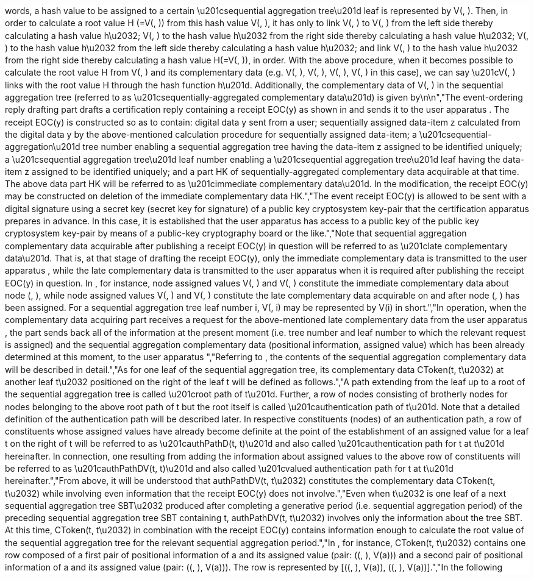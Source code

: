 words, a hash value to be assigned to a certain \u201csequential aggregation tree\u201d leaf is represented by V(, ). Then, in order to calculate a root value H (=V(, )) from this hash value V(, ), it has only to link V(, ) to V(, ) from the left side thereby calculating a hash value h\u2032; V(, ) to the hash value h\u2032 from the right side thereby calculating a hash value h\u2032; V(, ) to the hash value h\u2032 from the left side thereby calculating a hash value h\u2032; and link V(, ) to the hash value h\u2032 from the right side thereby calculating a hash value H(=V(, )), in order. With the above procedure, when it becomes possible to calculate the root value H from V(, ) and its complementary data (e.g. V(, ), V(, ), V(, ), V(, ) in this case), we can say \u201cV(, ) links with the root value H through the hash function h\u201d. Additionally, the complementary data of V(, ) in the sequential aggregation tree (referred to as \u201csequentially-aggregated complementary data\u201d) is given by\n\n","The event-ordering reply drafting part  drafts a certification reply containing a receipt EOC(y) as shown in  and sends it to the user apparatus . The receipt EOC(y) is constructed so as to contain: digital data y sent from a user; sequentially assigned data-item z calculated from the digital data y by the above-mentioned calculation procedure for sequentially assigned data-item; a \u201csequential-aggregation\u201d tree number enabling a sequential aggregation tree having the data-item z assigned to be identified uniquely; a \u201csequential aggregation tree\u201d leaf number enabling a \u201csequential aggregation tree\u201d leaf having the data-item z assigned to be identified uniquely; and a part HK of sequentially-aggregated complementary data acquirable at that time. The above data part HK will be referred to as \u201cimmediate complementary data\u201d. In the modification, the receipt EOC(y) may be constructed on deletion of the immediate complementary data HK.","The event receipt EOC(y) is allowed to be sent with a digital signature using a secret key (secret key for signature) of a public key cryptosystem key-pair that the certification apparatus  prepares in advance. In this case, it is established that the user apparatus has access to a public key of the public key cryptosystem key-pair by means of a public-key cryptography board or the like.","Note that sequential aggregation complementary data acquirable after publishing a receipt EOC(y) in question will be referred to as \u201clate complementary data\u201d. That is, at that stage of drafting the receipt EOC(y), only the immediate complementary data is transmitted to the user apparatus , while the late complementary data is transmitted to the user apparatus when it is required after publishing the receipt EOC(y) in question. In , for instance, node assigned values V(, ) and V(, ) constitute the immediate complementary data about node (, ), while node assigned values V(, ) and V(, ) constitute the late complementary data acquirable on and after node (, ) has been assigned. For a sequential aggregation tree leaf number i, V(, i) may be represented by V(i) in short.","In operation, when the complementary data acquiring part  receives a request for the above-mentioned late complementary data from the user apparatus , the part  sends back all of the information at the present moment (i.e. tree number and leaf number to which the relevant request is assigned) and the sequential aggregation complementary data (positional information, assigned value) which has been already determined at this moment, to the user apparatus ","Referring to , the contents of the sequential aggregation complementary data will be described in detail.","As for one leaf  of the sequential aggregation tree, its complementary data CToken(t, t\u2032) at another leaf t\u2032 positioned on the right of the leaf t will be defined as follows.","A path extending from the leaf  up to a root of the sequential aggregation tree is called \u201croot path of t\u201d. Further, a row of nodes consisting of brotherly nodes for nodes belonging to the above root path of t but the root itself is called \u201cauthentication path of t\u201d. Note that a detailed definition of the authentication path will be described later. In respective constituents (nodes) of an authentication path, a row of constituents whose assigned values have already become definite at the point of the establishment of an assigned value for a leaf t on the right of t will be referred to as \u201cauthPathD(t, t)\u201d and also called \u201cauthentication path for t at t\u201d hereinafter. In connection, one resulting from adding the information about assigned values to the above row of constituents will be referred to as \u201cauthPathDV(t, t)\u201d and also called \u201cvalued authentication path for t at t\u201d hereinafter.","From above, it will be understood that authPathDV(t, t\u2032) constitutes the complementary data CToken(t, t\u2032) while involving even information that the receipt EOC(y) does not involve.","Even when t\u2032 is one leaf of a next sequential aggregation tree SBT\u2032 produced after completing a generative period (i.e. sequential aggregation period) of the preceding sequential aggregation tree SBT containing t, authPathDV(t, t\u2032) involves only the information about the tree SBT. At this time, CToken(t, t\u2032) in combination with the receipt EOC(y) contains information enough to calculate the root value of the sequential aggregation tree for the relevant sequential aggregation period.","In , for instance, CToken(t, t\u2032) contains one row composed of a first pair of positional information of a and its assigned value (pair: ((, ), V(a))) and a second pair of positional information of a and its assigned value (pair: ((, ), V(a))). The row is represented by [((, ), V(a)), ((, ), V(a))].","In the following
